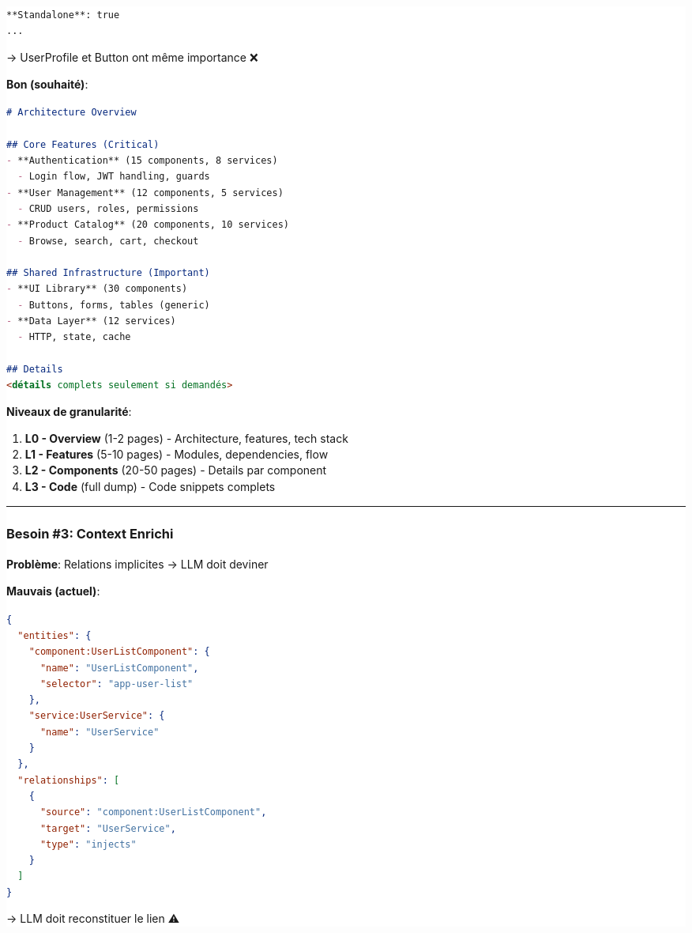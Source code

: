 ```markdown
**Standalone**: true
...
```
→ UserProfile et Button ont même importance ❌

**Bon (souhaité)**:
```markdown
# Architecture Overview

## Core Features (Critical)
- **Authentication** (15 components, 8 services)
  - Login flow, JWT handling, guards
- **User Management** (12 components, 5 services)
  - CRUD users, roles, permissions
- **Product Catalog** (20 components, 10 services)
  - Browse, search, cart, checkout

## Shared Infrastructure (Important)
- **UI Library** (30 components)
  - Buttons, forms, tables (generic)
- **Data Layer** (12 services)
  - HTTP, state, cache

## Details
<détails complets seulement si demandés>
```

**Niveaux de granularité**:
1. **L0 - Overview** (1-2 pages) - Architecture, features, tech stack
2. **L1 - Features** (5-10 pages) - Modules, dependencies, flow
3. **L2 - Components** (20-50 pages) - Details par component
4. **L3 - Code** (full dump) - Code snippets complets

---

### Besoin #3: Context Enrichi

**Problème**: Relations implicites → LLM doit deviner

**Mauvais (actuel)**:
```json
{
  "entities": {
    "component:UserListComponent": {
      "name": "UserListComponent",
      "selector": "app-user-list"
    },
    "service:UserService": {
      "name": "UserService"
    }
  },
  "relationships": [
    {
      "source": "component:UserListComponent",
      "target": "UserService",
      "type": "injects"
    }
  ]
}
```
→ LLM doit reconstituer le lien ⚠️

